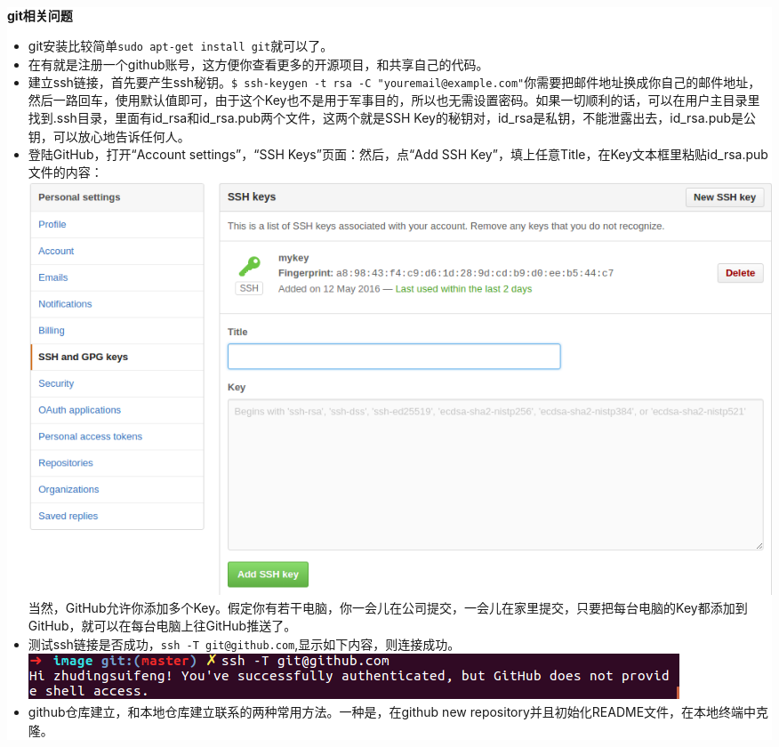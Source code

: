 **git相关问题**

+ git安装比较简单`sudo apt-get install git`就可以了。  
+ 在有就是注册一个github账号，这方便你查看更多的开源项目，和共享自己的代码。  
+ 建立ssh链接，首先要产生ssh秘钥。`$ ssh-keygen -t rsa -C "youremail@example.com"`你需要把邮件地址换成你自己的邮件地址，然后一路回车，使用默认值即可，由于这个Key也不是用于军事目的，所以也无需设置密码。如果一切顺利的话，可以在用户主目录里找到.ssh目录，里面有id_rsa和id_rsa.pub两个文件，这两个就是SSH Key的秘钥对，id_rsa是私钥，不能泄露出去，id_rsa.pub是公钥，可以放心地告诉任何人。  
+ 登陆GitHub，打开“Account settings”，“SSH Keys”页面：然后，点“Add SSH Key”，填上任意Title，在Key文本框里粘贴id_rsa.pub文件的内容：  
![ssh](image/ssh.png)  
当然，GitHub允许你添加多个Key。假定你有若干电脑，你一会儿在公司提交，一会儿在家里提交，只要把每台电脑的Key都添加到GitHub，就可以在每台电脑上往GitHub推送了。  
+ 测试ssh链接是否成功，`ssh -T git@github.com`,显示如下内容，则连接成功。  
![ssh-T](image/ssh-T.png)  
+ github仓库建立，和本地仓库建立联系的两种常用方法。一种是，在github new repository并且初始化README文件，在本地终端中克隆。  